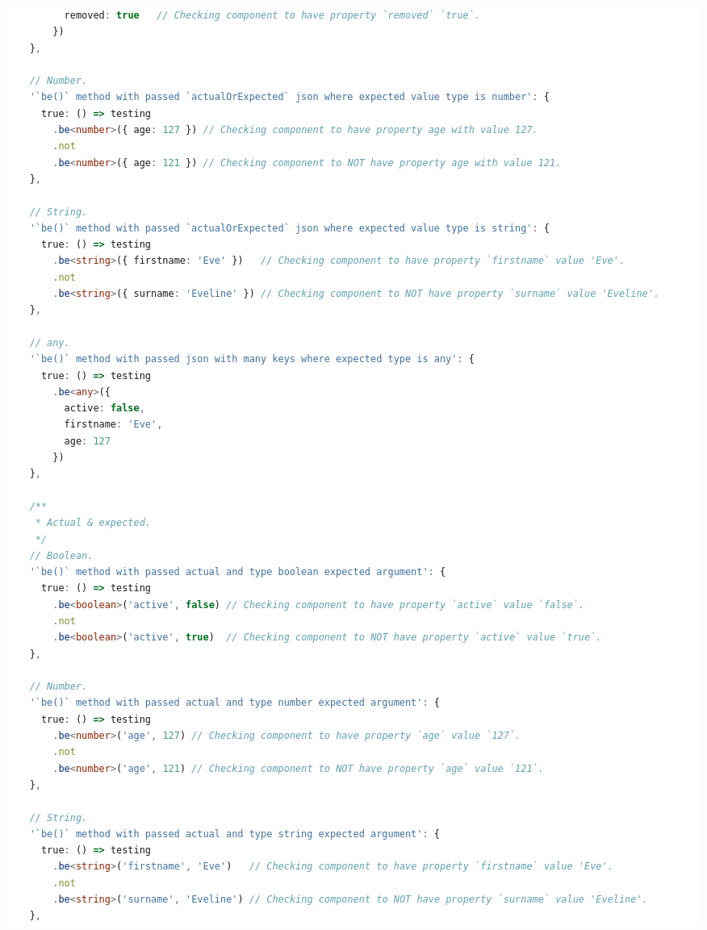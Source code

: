 ```typescript
          removed: true   // Checking component to have property `removed` `true`.
        })
    },

    // Number.
    '`be()` method with passed `actualOrExpected` json where expected value type is number': {
      true: () => testing
        .be<number>({ age: 127 }) // Checking component to have property age with value 127.
        .not
        .be<number>({ age: 121 }) // Checking component to NOT have property age with value 121.
    },

    // String.
    '`be()` method with passed `actualOrExpected` json where expected value type is string': {
      true: () => testing
        .be<string>({ firstname: 'Eve' })   // Checking component to have property `firstname` value 'Eve'.
        .not
        .be<string>({ surname: 'Eveline' }) // Checking component to NOT have property `surname` value 'Eveline'.
    },

    // any.
    '`be()` method with passed json with many keys where expected type is any': {
      true: () => testing
        .be<any>({
          active: false,
          firstname: 'Eve',
          age: 127
        })
    },

    /**
     * Actual & expected.
     */
    // Boolean.
    '`be()` method with passed actual and type boolean expected argument': {
      true: () => testing
        .be<boolean>('active', false) // Checking component to have property `active` value `false`.
        .not
        .be<boolean>('active', true)  // Checking component to NOT have property `active` value `true`.
    },

    // Number.
    '`be()` method with passed actual and type number expected argument': {
      true: () => testing
        .be<number>('age', 127) // Checking component to have property `age` value `127`.
        .not
        .be<number>('age', 121) // Checking component to NOT have property `age` value `121`.
    },

    // String.
    '`be()` method with passed actual and type string expected argument': {
      true: () => testing
        .be<string>('firstname', 'Eve')   // Checking component to have property `firstname` value 'Eve'.
        .not
        .be<string>('surname', 'Eveline') // Checking component to NOT have property `surname` value 'Eveline'.
    },

```